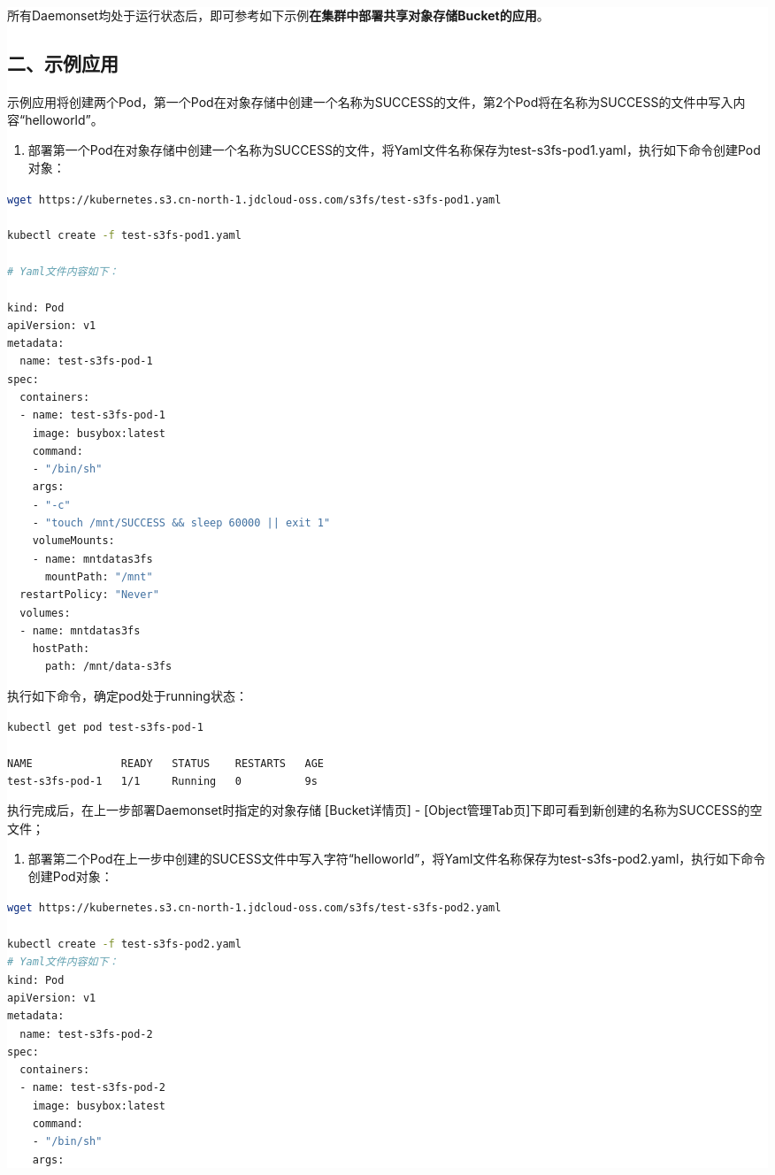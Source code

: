 所有Daemonset均处于运行状态后，即可参考如下示例**在集群中部署共享对象存储Bucket的应用**。

## 二、示例应用

示例应用将创建两个Pod，第一个Pod在对象存储中创建一个名称为SUCCESS的文件，第2个Pod将在名称为SUCCESS的文件中写入内容“helloworld”。

1. 部署第一个Pod在对象存储中创建一个名称为SUCCESS的文件，将Yaml文件名称保存为test-s3fs-pod1.yaml，执行如下命令创建Pod对象：

```bash
wget https://kubernetes.s3.cn-north-1.jdcloud-oss.com/s3fs/test-s3fs-pod1.yaml

kubectl create -f test-s3fs-pod1.yaml

# Yaml文件内容如下：

kind: Pod
apiVersion: v1
metadata:
  name: test-s3fs-pod-1
spec:
  containers:
  - name: test-s3fs-pod-1
	image: busybox:latest
	command:
	- "/bin/sh"
	args:
	- "-c"
	- "touch /mnt/SUCCESS && sleep 60000 || exit 1"
	volumeMounts:
	- name: mntdatas3fs
	  mountPath: "/mnt"
  restartPolicy: "Never"
  volumes:
  - name: mntdatas3fs
	hostPath:
	  path: /mnt/data-s3fs
```

执行如下命令，确定pod处于running状态：

```bash
kubectl get pod test-s3fs-pod-1

NAME              READY   STATUS    RESTARTS   AGE
test-s3fs-pod-1   1/1     Running   0          9s
```

执行完成后，在上一步部署Daemonset时指定的对象存储 [Bucket详情页] - [Object管理Tab页]下即可看到新创建的名称为SUCCESS的空文件；

1. 部署第二个Pod在上一步中创建的SUCESS文件中写入字符“helloworld”，将Yaml文件名称保存为test-s3fs-pod2.yaml，执行如下命令创建Pod对象：

```bash
wget https://kubernetes.s3.cn-north-1.jdcloud-oss.com/s3fs/test-s3fs-pod2.yaml

kubectl create -f test-s3fs-pod2.yaml
# Yaml文件内容如下：
kind: Pod
apiVersion: v1
metadata:
  name: test-s3fs-pod-2
spec:
  containers:
  - name: test-s3fs-pod-2
	image: busybox:latest
	command:
	- "/bin/sh"
	args:
```